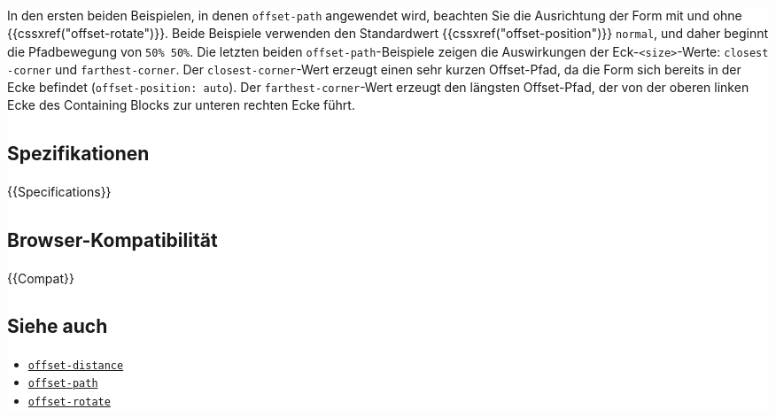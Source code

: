 In den ersten beiden Beispielen, in denen `offset-path` angewendet wird, beachten Sie die Ausrichtung der Form mit und ohne {{cssxref("offset-rotate")}}. Beide Beispiele verwenden den Standardwert {{cssxref("offset-position")}} `normal`, und daher beginnt die Pfadbewegung von `50% 50%`. Die letzten beiden `offset-path`-Beispiele zeigen die Auswirkungen der Eck-`<size>`-Werte: `closest-corner` und `farthest-corner`. Der `closest-corner`-Wert erzeugt einen sehr kurzen Offset-Pfad, da die Form sich bereits in der Ecke befindet (`offset-position: auto`). Der `farthest-corner`-Wert erzeugt den längsten Offset-Pfad, der von der oberen linken Ecke des Containing Blocks zur unteren rechten Ecke führt.

## Spezifikationen

{{Specifications}}

## Browser-Kompatibilität

{{Compat}}

## Siehe auch

- [`offset-distance`](/de/docs/Web/CSS/offset-distance)
- [`offset-path`](/de/docs/Web/CSS/offset-path)
- [`offset-rotate`](/de/docs/Web/CSS/offset-rotate)
